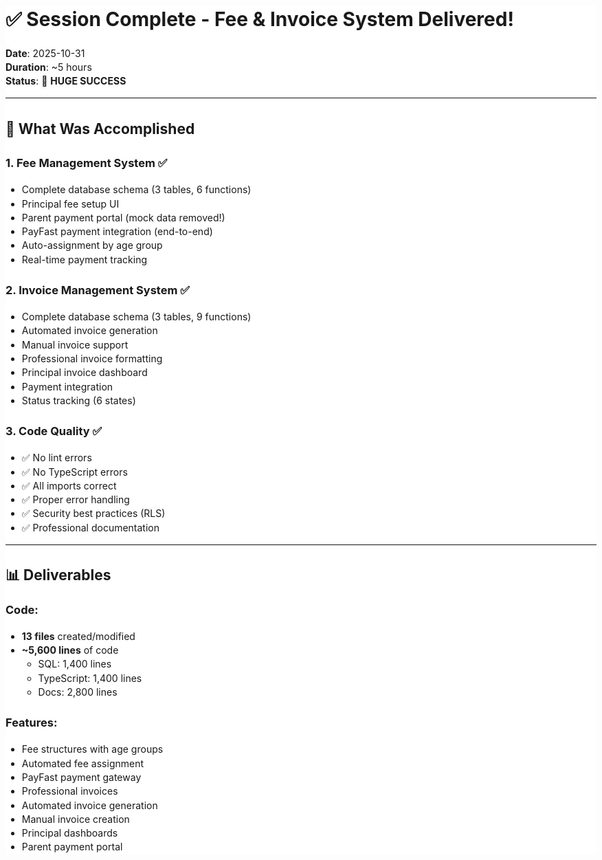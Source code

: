# ✅ Session Complete - Fee & Invoice System Delivered!

**Date**: 2025-10-31  
**Duration**: ~5 hours  
**Status**: 🎉 **HUGE SUCCESS**

---

## 🎯 What Was Accomplished

### 1. **Fee Management System** ✅
- Complete database schema (3 tables, 6 functions)
- Principal fee setup UI
- Parent payment portal (mock data removed!)
- PayFast payment integration (end-to-end)
- Auto-assignment by age group
- Real-time payment tracking

### 2. **Invoice Management System** ✅
- Complete database schema (3 tables, 9 functions)
- Automated invoice generation
- Manual invoice support
- Professional invoice formatting
- Principal invoice dashboard
- Payment integration
- Status tracking (6 states)

### 3. **Code Quality** ✅
- ✅ No lint errors
- ✅ No TypeScript errors
- ✅ All imports correct
- ✅ Proper error handling
- ✅ Security best practices (RLS)
- ✅ Professional documentation

---

## 📊 Deliverables

### Code:
- **13 files** created/modified
- **~5,600 lines** of code
  - SQL: 1,400 lines
  - TypeScript: 1,400 lines
  - Docs: 2,800 lines

### Features:
- Fee structures with age groups
- Automated fee assignment
- PayFast payment gateway
- Professional invoices
- Automated invoice generation
- Manual invoice creation
- Principal dashboards
- Parent payment portal
